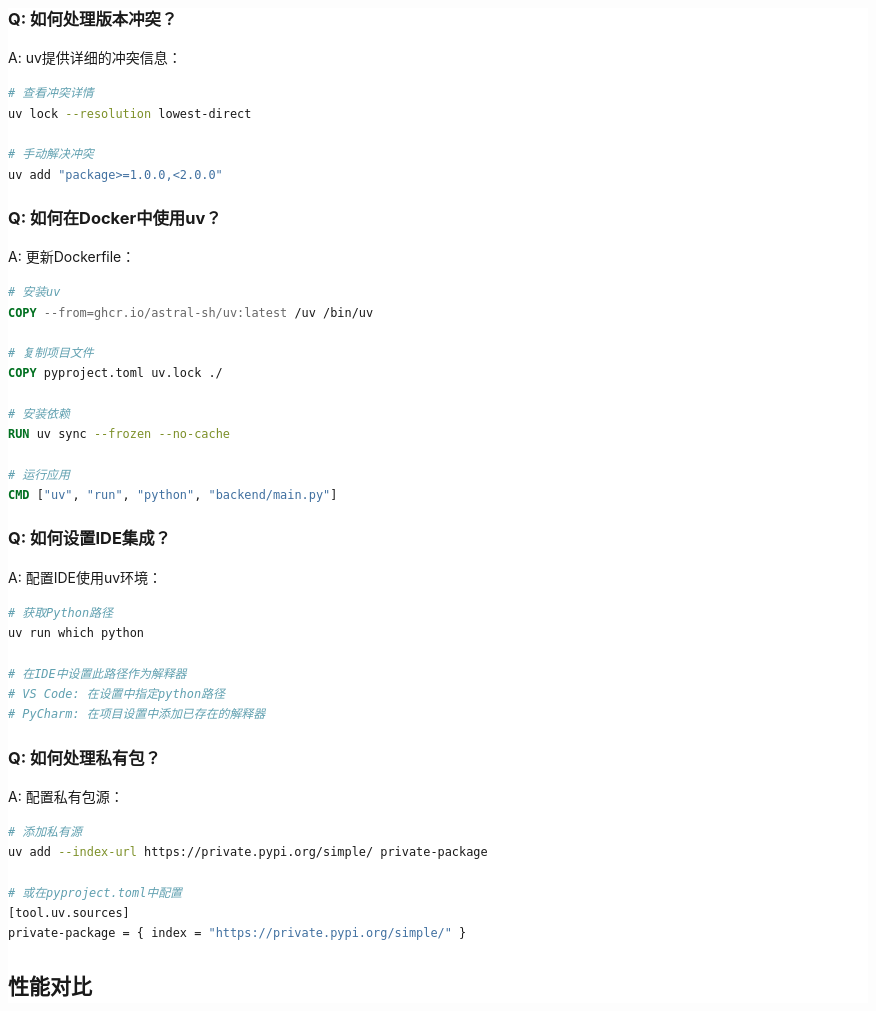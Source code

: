 ### Q: 如何处理版本冲突？

A: uv提供详细的冲突信息：
```bash
# 查看冲突详情
uv lock --resolution lowest-direct

# 手动解决冲突
uv add "package>=1.0.0,<2.0.0"
```

### Q: 如何在Docker中使用uv？

A: 更新Dockerfile：
```dockerfile
# 安装uv
COPY --from=ghcr.io/astral-sh/uv:latest /uv /bin/uv

# 复制项目文件
COPY pyproject.toml uv.lock ./

# 安装依赖
RUN uv sync --frozen --no-cache

# 运行应用
CMD ["uv", "run", "python", "backend/main.py"]
```

### Q: 如何设置IDE集成？

A: 配置IDE使用uv环境：
```bash
# 获取Python路径
uv run which python

# 在IDE中设置此路径作为解释器
# VS Code: 在设置中指定python路径
# PyCharm: 在项目设置中添加已存在的解释器
```

### Q: 如何处理私有包？

A: 配置私有包源：
```bash
# 添加私有源
uv add --index-url https://private.pypi.org/simple/ private-package

# 或在pyproject.toml中配置
[tool.uv.sources]
private-package = { index = "https://private.pypi.org/simple/" }
```

## 性能对比
